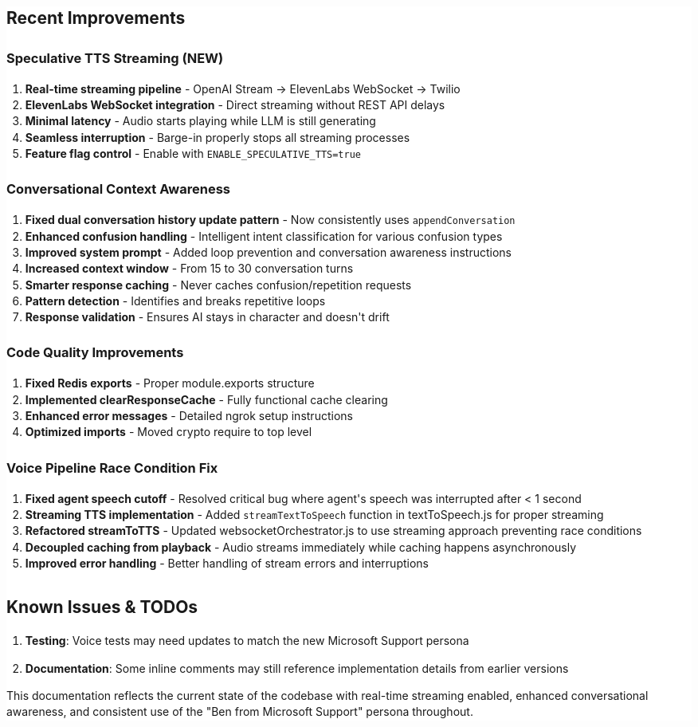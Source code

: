## Recent Improvements

### Speculative TTS Streaming (NEW)
1. **Real-time streaming pipeline** - OpenAI Stream → ElevenLabs WebSocket → Twilio
2. **ElevenLabs WebSocket integration** - Direct streaming without REST API delays
3. **Minimal latency** - Audio starts playing while LLM is still generating
4. **Seamless interruption** - Barge-in properly stops all streaming processes
5. **Feature flag control** - Enable with `ENABLE_SPECULATIVE_TTS=true`

### Conversational Context Awareness
1. **Fixed dual conversation history update pattern** - Now consistently uses `appendConversation`
2. **Enhanced confusion handling** - Intelligent intent classification for various confusion types
3. **Improved system prompt** - Added loop prevention and conversation awareness instructions
4. **Increased context window** - From 15 to 30 conversation turns
5. **Smarter response caching** - Never caches confusion/repetition requests
6. **Pattern detection** - Identifies and breaks repetitive loops
7. **Response validation** - Ensures AI stays in character and doesn't drift

### Code Quality Improvements
1. **Fixed Redis exports** - Proper module.exports structure
2. **Implemented clearResponseCache** - Fully functional cache clearing
3. **Enhanced error messages** - Detailed ngrok setup instructions
4. **Optimized imports** - Moved crypto require to top level

### Voice Pipeline Race Condition Fix
1. **Fixed agent speech cutoff** - Resolved critical bug where agent's speech was interrupted after < 1 second
2. **Streaming TTS implementation** - Added `streamTextToSpeech` function in textToSpeech.js for proper streaming
3. **Refactored streamToTTS** - Updated websocketOrchestrator.js to use streaming approach preventing race conditions
4. **Decoupled caching from playback** - Audio streams immediately while caching happens asynchronously
5. **Improved error handling** - Better handling of stream errors and interruptions

## Known Issues & TODOs

1. **Testing**: Voice tests may need updates to match the new Microsoft Support persona

2. **Documentation**: Some inline comments may still reference implementation details from earlier versions

This documentation reflects the current state of the codebase with real-time streaming enabled, enhanced conversational awareness, and consistent use of the "Ben from Microsoft Support" persona throughout.